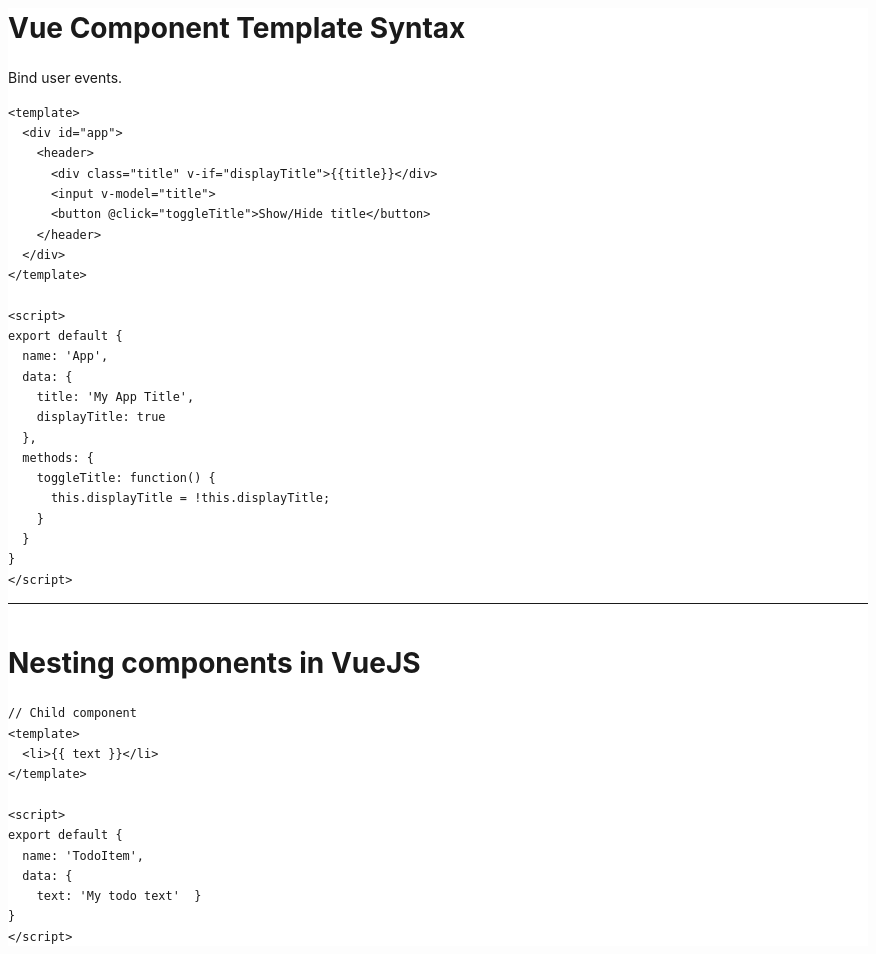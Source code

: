 
# Vue Component Template Syntax

Bind user events. 

```vue
<template>
  <div id="app">
    <header>
      <div class="title" v-if="displayTitle">{{title}}</div>
      <input v-model="title">
      <button @click="toggleTitle">Show/Hide title</button>
    </header>
  </div>
</template>

<script>
export default {
  name: 'App',
  data: {
    title: 'My App Title',
    displayTitle: true
  },
  methods: {
    toggleTitle: function() {
      this.displayTitle = !this.displayTitle;
    } 
  }
}
</script>
```

---

# Nesting components in VueJS

```vue
// Child component  
<template>
  <li>{{ text }}</li>
</template>

<script>
export default {
  name: 'TodoItem',
  data: {
    text: 'My todo text'  }
}
</script>
```

